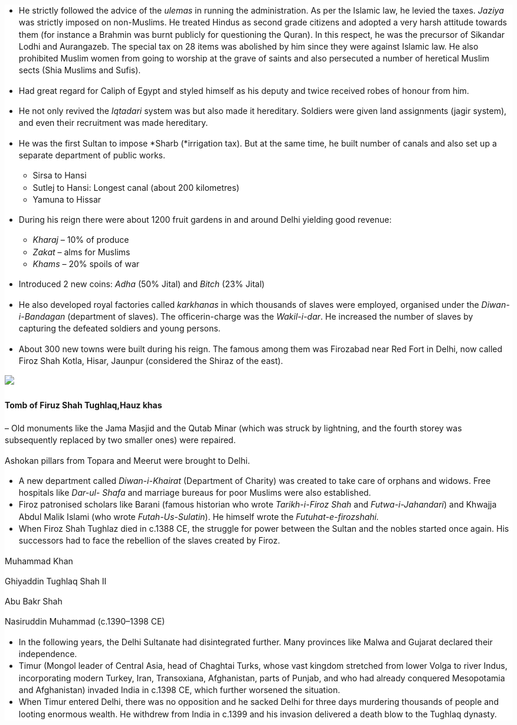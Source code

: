 - He strictly followed the advice of the *ulemas* in running the administration. As per the Islamic law, he levied the taxes. *Jaziya* was strictly imposed on non-Muslims. He treated Hindus as second grade citizens and adopted a very harsh attitude towards them (for instance a Brahmin was burnt publicly for questioning the Quran). In this respect, he was the precursor of Sikandar Lodhi and Aurangazeb. The special tax on 28 items was abolished by him since they were against Islamic law. He also prohibited Muslim women from going to worship at the grave of saints and also persecuted a number of heretical Muslim sects (Shia Muslims and Sufis).
- Had great regard for Caliph of Egypt and styled himself as his deputy and twice received robes of honour from him.
- He not only revived the *Iqtadari* system was but also made it hereditary. Soldiers were given land assignments (jagir system), and even their recruitment was made hereditary.
- He was the first Sultan to impose *Sharb (*irrigation tax). But at the same time, he built number of canals and also set up a separate department of public works.
  - Sirsa to Hansi
  - Sutlej to Hansi: Longest canal (about 200 kilometres)
  - Yamuna to Hissar
- During his reign there were about 1200 fruit gardens in and around Delhi yielding good revenue:
  - *Kharaj* – 10% of produce
  - *Zakat* – alms for Muslims
  - *Khams* – 20% spoils of war

- Introduced 2 new coins: *Adha* (50% Jital) and *Bitch* (23% Jital)
- He also developed royal factories called *karkhanas* in which thousands of slaves were employed, organised under the *Diwan-i-Bandagan* (department of slaves). The officerin-charge was the *Wakil-i-dar*. He increased the number of slaves by capturing the defeated soldiers and young persons.
- About 300 new towns were built during his reign. The famous among them was Firozabad near Red Fort in Delhi, now called Firoz Shah Kotla, Hisar, Jaunpur (considered the Shiraz of the east).

![](_page_28_Picture_3.jpeg)

#### **Tomb of Firuz Shah Tughlaq,Hauz khas**

– Old monuments like the Jama Masjid and the Qutab Minar (which was struck by lightning, and the fourth storey was subsequently replaced by two smaller ones) were repaired.

Ashokan pillars from Topara and Meerut were brought to Delhi.

- A new department called *Diwan-i-Khairat* (Department of Charity) was created to take care of orphans and widows. Free hospitals like *Dar-ul- Shafa* and marriage bureaus for poor Muslims were also established.
- Firoz patronised scholars like Barani (famous historian who wrote *Tarikh-i-Firoz Shah* and *Futwa-i-Jahandari*) and Khwajja Abdul Malik Islami (who wrote *Futah-Us-Sulatin*). He himself wrote the *Futuhat-e-firozshahi.*
- When Firoz Shah Tughlaz died in c.1388 CE, the struggle for power between the Sultan and the nobles started once again. His successors had to face the rebellion of the slaves created by Firoz.

Muhammad Khan

Ghiyaddin Tughlaq Shah II

Abu Bakr Shah

Nasiruddin Muhammad (c.1390–1398 CE)

- In the following years, the Delhi Sultanate had disintegrated further. Many provinces like Malwa and Gujarat declared their independence.
- Timur (Mongol leader of Central Asia, head of Chaghtai Turks, whose vast kingdom stretched from lower Volga to river Indus, incorporating modern Turkey, Iran, Transoxiana, Afghanistan, parts of Punjab, and who had already conquered Mesopotamia and Afghanistan) invaded India in c.1398 CE, which further worsened the situation.
- When Timur entered Delhi, there was no opposition and he sacked Delhi for three days murdering thousands of people and looting enormous wealth. He withdrew from India in c.1399 and his invasion delivered a death blow to the Tughlaq dynasty.
